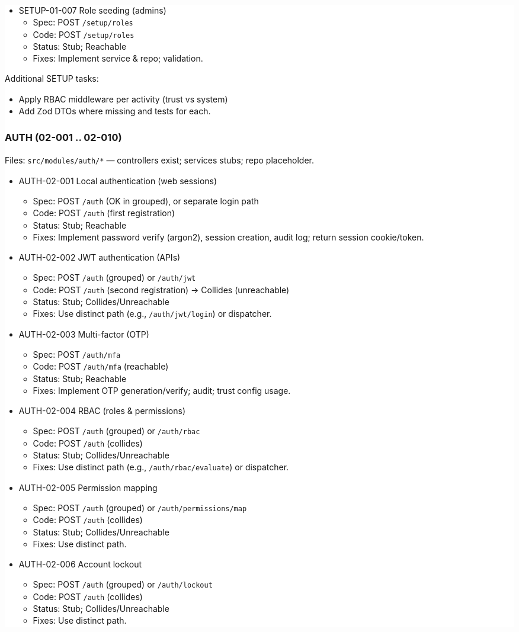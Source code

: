 - SETUP-01-007 Role seeding (admins)
  - Spec: POST `/setup/roles`
  - Code: POST `/setup/roles`
  - Status: Stub; Reachable
  - Fixes: Implement service & repo; validation.

Additional SETUP tasks:

- Apply RBAC middleware per activity (trust vs system)
- Add Zod DTOs where missing and tests for each.

### AUTH (02-001 .. 02-010)

Files: `src/modules/auth/*` — controllers exist; services stubs; repo placeholder.

- AUTH-02-001 Local authentication (web sessions)

  - Spec: POST `/auth` (OK in grouped), or separate login path
  - Code: POST `/auth` (first registration)
  - Status: Stub; Reachable
  - Fixes: Implement password verify (argon2), session creation, audit log; return session cookie/token.

- AUTH-02-002 JWT authentication (APIs)

  - Spec: POST `/auth` (grouped) or `/auth/jwt`
  - Code: POST `/auth` (second registration) → Collides (unreachable)
  - Status: Stub; Collides/Unreachable
  - Fixes: Use distinct path (e.g., `/auth/jwt/login`) or dispatcher.

- AUTH-02-003 Multi-factor (OTP)

  - Spec: POST `/auth/mfa`
  - Code: POST `/auth/mfa` (reachable)
  - Status: Stub; Reachable
  - Fixes: Implement OTP generation/verify; audit; trust config usage.

- AUTH-02-004 RBAC (roles & permissions)

  - Spec: POST `/auth` (grouped) or `/auth/rbac`
  - Code: POST `/auth` (collides)
  - Status: Stub; Collides/Unreachable
  - Fixes: Use distinct path (e.g., `/auth/rbac/evaluate`) or dispatcher.

- AUTH-02-005 Permission mapping

  - Spec: POST `/auth` (grouped) or `/auth/permissions/map`
  - Code: POST `/auth` (collides)
  - Status: Stub; Collides/Unreachable
  - Fixes: Use distinct path.

- AUTH-02-006 Account lockout

  - Spec: POST `/auth` (grouped) or `/auth/lockout`
  - Code: POST `/auth` (collides)
  - Status: Stub; Collides/Unreachable
  - Fixes: Use distinct path.
